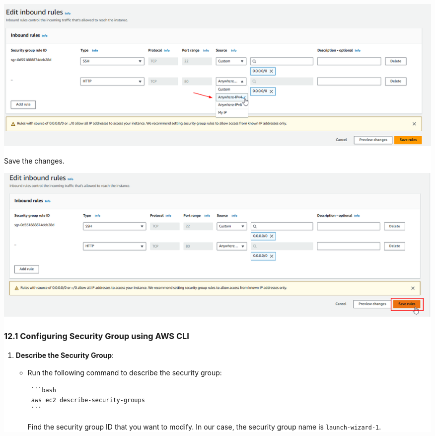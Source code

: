 ![](/assets/img/backbone-of-aws/LGWA/LGWA-16.png)

Save the changes.

![](/assets/img/backbone-of-aws/LGWA/LGWA-17.png)

### 12.1 Configuring Security Group using AWS CLI

1. **Describe the Security Group**:

    - Run the following command to describe the security group:

           ```bash
           aws ec2 describe-security-groups
           ```

      Find the security group ID that you want to modify. In our case, the security group name is `launch-wizard-1`.
